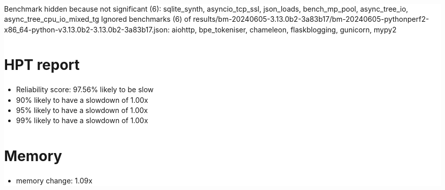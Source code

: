 Benchmark hidden because not significant (6): sqlite_synth, asyncio_tcp_ssl, json_loads, bench_mp_pool, async_tree_io, async_tree_cpu_io_mixed_tg
Ignored benchmarks (6) of results/bm-20240605-3.13.0b2-3a83b17/bm-20240605-pythonperf2-x86_64-python-v3.13.0b2-3.13.0b2-3a83b17.json: aiohttp, bpe_tokeniser, chameleon, flaskblogging, gunicorn, mypy2

# HPT report

- Reliability score: 97.56% likely to be slow
- 90% likely to have a slowdown of 1.00x
- 95% likely to have a slowdown of 1.00x
- 99% likely to have a slowdown of 1.00x

# Memory
- memory change: 1.09x